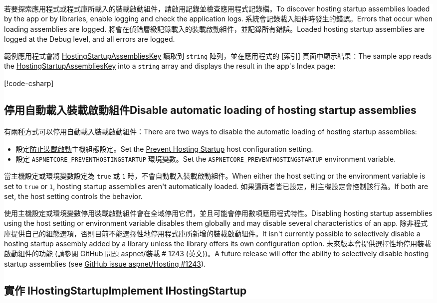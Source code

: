 <span data-ttu-id="26b14-110">若要探索應用程式或程式庫所載入的裝載啟動組件，請啟用記錄並檢查應用程式記錄檔。</span><span class="sxs-lookup"><span data-stu-id="26b14-110">To discover hosting startup assemblies loaded by the app or by libraries, enable logging and check the application logs.</span></span> <span data-ttu-id="26b14-111">系統會記錄載入組件時發生的錯誤。</span><span class="sxs-lookup"><span data-stu-id="26b14-111">Errors that occur when loading assemblies are logged.</span></span> <span data-ttu-id="26b14-112">將會在偵錯層級記錄載入的裝載啟動組件，並記錄所有錯誤。</span><span class="sxs-lookup"><span data-stu-id="26b14-112">Loaded hosting startup assemblies are logged at the Debug level, and all errors are logged.</span></span>

<span data-ttu-id="26b14-113">範例應用程式會將 [HostingStartupAssembliesKey](/dotnet/api/microsoft.aspnetcore.hosting.webhostdefaults.hostingstartupassemblieskey) 讀取到 `string` 陣列，並在應用程式的 [索引] 頁面中顯示結果：</span><span class="sxs-lookup"><span data-stu-id="26b14-113">The sample app reads the [HostingStartupAssembliesKey](/dotnet/api/microsoft.aspnetcore.hosting.webhostdefaults.hostingstartupassemblieskey) into a `string` array and displays the result in the app's Index page:</span></span>

[!code-csharp[](platform-specific-configuration/sample/HostingStartupSample/Pages/Index.cshtml.cs?name=snippet1&highlight=14-16)]

## <a name="disable-automatic-loading-of-hosting-startup-assemblies"></a><span data-ttu-id="26b14-114">停用自動載入裝載啟動組件</span><span class="sxs-lookup"><span data-stu-id="26b14-114">Disable automatic loading of hosting startup assemblies</span></span>

<span data-ttu-id="26b14-115">有兩種方式可以停用自動載入裝載啟動組件：</span><span class="sxs-lookup"><span data-stu-id="26b14-115">There are two ways to disable the automatic loading of hosting startup assemblies:</span></span>

* <span data-ttu-id="26b14-116">設定[防止裝載啟動](xref:fundamentals/host/web-host#prevent-hosting-startup)主機組態設定。</span><span class="sxs-lookup"><span data-stu-id="26b14-116">Set the [Prevent Hosting Startup](xref:fundamentals/host/web-host#prevent-hosting-startup) host configuration setting.</span></span>
* <span data-ttu-id="26b14-117">設定 `ASPNETCORE_PREVENTHOSTINGSTARTUP` 環境變數。</span><span class="sxs-lookup"><span data-stu-id="26b14-117">Set the `ASPNETCORE_PREVENTHOSTINGSTARTUP` environment variable.</span></span>

<span data-ttu-id="26b14-118">當主機設定或環境變數設定為 `true` 或 `1` 時，不會自動載入裝載啟動組件。</span><span class="sxs-lookup"><span data-stu-id="26b14-118">When either the host setting or the environment variable is set to `true` or `1`, hosting startup assemblies aren't automatically loaded.</span></span> <span data-ttu-id="26b14-119">如果這兩者皆已設定，則主機設定會控制該行為。</span><span class="sxs-lookup"><span data-stu-id="26b14-119">If both are set, the host setting controls the behavior.</span></span>

<span data-ttu-id="26b14-120">使用主機設定或環境變數停用裝載啟動組件會在全域停用它們，並且可能會停用數項應用程式特性。</span><span class="sxs-lookup"><span data-stu-id="26b14-120">Disabling hosting startup assemblies using the host setting or environment variable disables them globally and may disable several characteristics of an app.</span></span> <span data-ttu-id="26b14-121">除非程式庫提供自己的組態選項，否則目前不能選擇性地停用程式庫所新增的裝載啟動組件。</span><span class="sxs-lookup"><span data-stu-id="26b14-121">It isn't currently possible to selectively disable a hosting startup assembly added by a library unless the library offers its own configuration option.</span></span> <span data-ttu-id="26b14-122">未來版本會提供選擇性地停用裝載啟動組件的功能 (請參閱 [GitHub 問題 aspnet/裝載 # 1243](https://github.com/aspnet/Hosting/pull/1243) (英文))。</span><span class="sxs-lookup"><span data-stu-id="26b14-122">A future release will offer the ability to selectively disable hosting startup assemblies (see [GitHub issue aspnet/Hosting #1243](https://github.com/aspnet/Hosting/pull/1243)).</span></span>

## <a name="implement-ihostingstartup"></a><span data-ttu-id="26b14-123">實作 IHostingStartup</span><span class="sxs-lookup"><span data-stu-id="26b14-123">Implement IHostingStartup</span></span>

